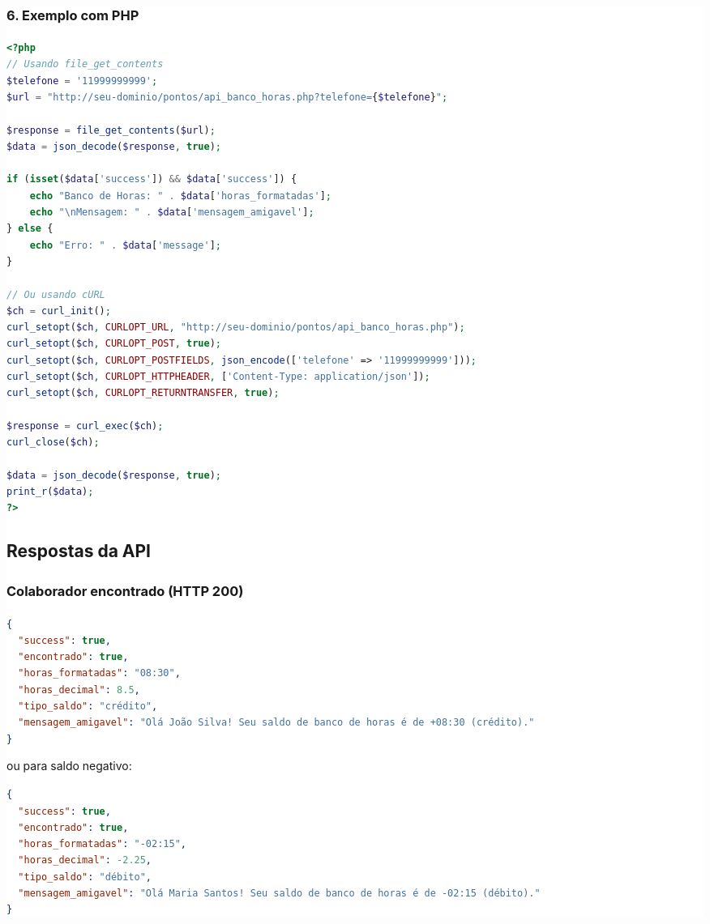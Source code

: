### 6. Exemplo com PHP

```php
<?php
// Usando file_get_contents
$telefone = '11999999999';
$url = "http://seu-dominio/pontos/api_banco_horas.php?telefone={$telefone}";

$response = file_get_contents($url);
$data = json_decode($response, true);

if (isset($data['success']) && $data['success']) {
    echo "Banco de Horas: " . $data['horas_formatadas'];
    echo "\nMensagem: " . $data['mensagem_amigavel'];
} else {
    echo "Erro: " . $data['message'];
}

// Ou usando cURL
$ch = curl_init();
curl_setopt($ch, CURLOPT_URL, "http://seu-dominio/pontos/api_banco_horas.php");
curl_setopt($ch, CURLOPT_POST, true);
curl_setopt($ch, CURLOPT_POSTFIELDS, json_encode(['telefone' => '11999999999']));
curl_setopt($ch, CURLOPT_HTTPHEADER, ['Content-Type: application/json']);
curl_setopt($ch, CURLOPT_RETURNTRANSFER, true);

$response = curl_exec($ch);
curl_close($ch);

$data = json_decode($response, true);
print_r($data);
?>
```

## Respostas da API

### Colaborador encontrado (HTTP 200)
```json
{
  "success": true,
  "encontrado": true,
  "horas_formatadas": "08:30",
  "horas_decimal": 8.5,
  "tipo_saldo": "crédito",
  "mensagem_amigavel": "Olá João Silva! Seu saldo de banco de horas é de +08:30 (crédito)."
}
```

ou para saldo negativo:

```json
{
  "success": true,
  "encontrado": true,
  "horas_formatadas": "-02:15",
  "horas_decimal": -2.25,
  "tipo_saldo": "débito",
  "mensagem_amigavel": "Olá Maria Santos! Seu saldo de banco de horas é de -02:15 (débito)."
}
```
